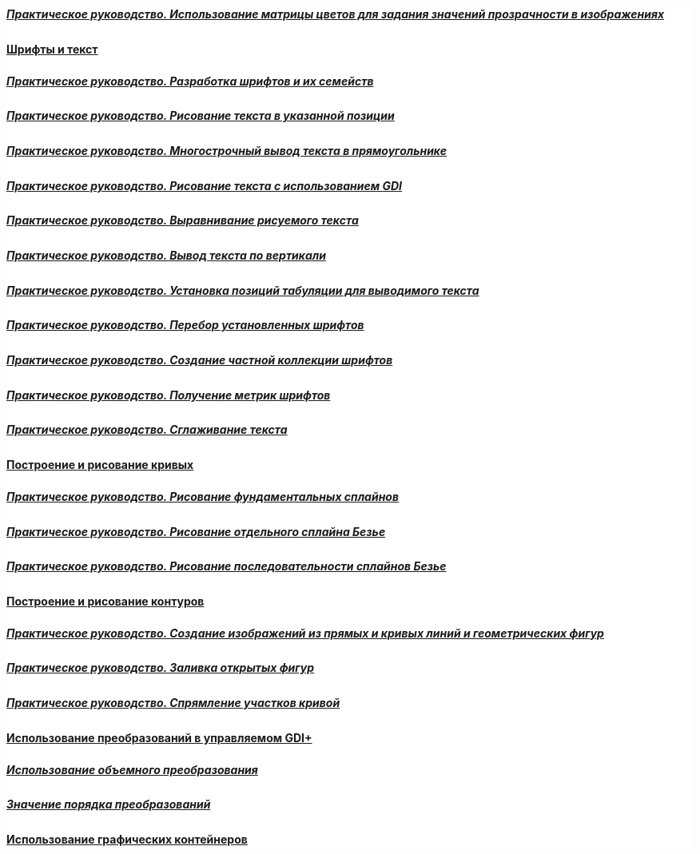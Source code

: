 ##### [Практическое руководство. Использование матрицы цветов для задания значений прозрачности в изображениях](how-to-use-a-color-matrix-to-set-alpha-values-in-images.md)
#### [Шрифты и текст](using-fonts-and-text.md)
##### [Практическое руководство. Разработка шрифтов и их семейств](how-to-construct-font-families-and-fonts.md)
##### [Практическое руководство. Рисование текста в указанной позиции](how-to-draw-text-at-a-specified-location.md)
##### [Практическое руководство. Многострочный вывод текста в прямоугольнике](how-to-draw-wrapped-text-in-a-rectangle.md)
##### [Практическое руководство. Рисование текста с использованием GDI](how-to-draw-text-with-gdi.md)
##### [Практическое руководство. Выравнивание рисуемого текста](how-to-align-drawn-text.md)
##### [Практическое руководство. Вывод текста по вертикали](how-to-create-vertical-text.md)
##### [Практическое руководство. Установка позиций табуляции для выводимого текста](how-to-set-tab-stops-in-drawn-text.md)
##### [Практическое руководство. Перебор установленных шрифтов](how-to-enumerate-installed-fonts.md)
##### [Практическое руководство. Создание частной коллекции шрифтов](how-to-create-a-private-font-collection.md)
##### [Практическое руководство. Получение метрик шрифтов](how-to-obtain-font-metrics.md)
##### [Практическое руководство. Сглаживание текста](how-to-use-antialiasing-with-text.md)
#### [Построение и рисование кривых](constructing-and-drawing-curves.md)
##### [Практическое руководство. Рисование фундаментальных сплайнов](how-to-draw-cardinal-splines.md)
##### [Практическое руководство. Рисование отдельного сплайна Безье](how-to-draw-a-single-bezier-spline.md)
##### [Практическое руководство. Рисование последовательности сплайнов Безье](how-to-draw-a-sequence-of-bezier-splines.md)
#### [Построение и рисование контуров](constructing-and-drawing-paths.md)
##### [Практическое руководство. Создание изображений из прямых и кривых линий и геометрических фигур](how-to-create-figures-from-lines-curves-and-shapes.md)
##### [Практическое руководство. Заливка открытых фигур](how-to-fill-open-figures.md)
##### [Практическое руководство. Спрямление участков кривой](how-to-flatten-a-curved-path-into-a-line.md)
#### [Использование преобразований в управляемом GDI+](using-transformations-in-managed-gdi.md)
##### [Использование объемного преобразования](using-the-world-transformation.md)
##### [Значение порядка преобразований](why-transformation-order-is-significant.md)
#### [Использование графических контейнеров](using-graphics-containers.md)